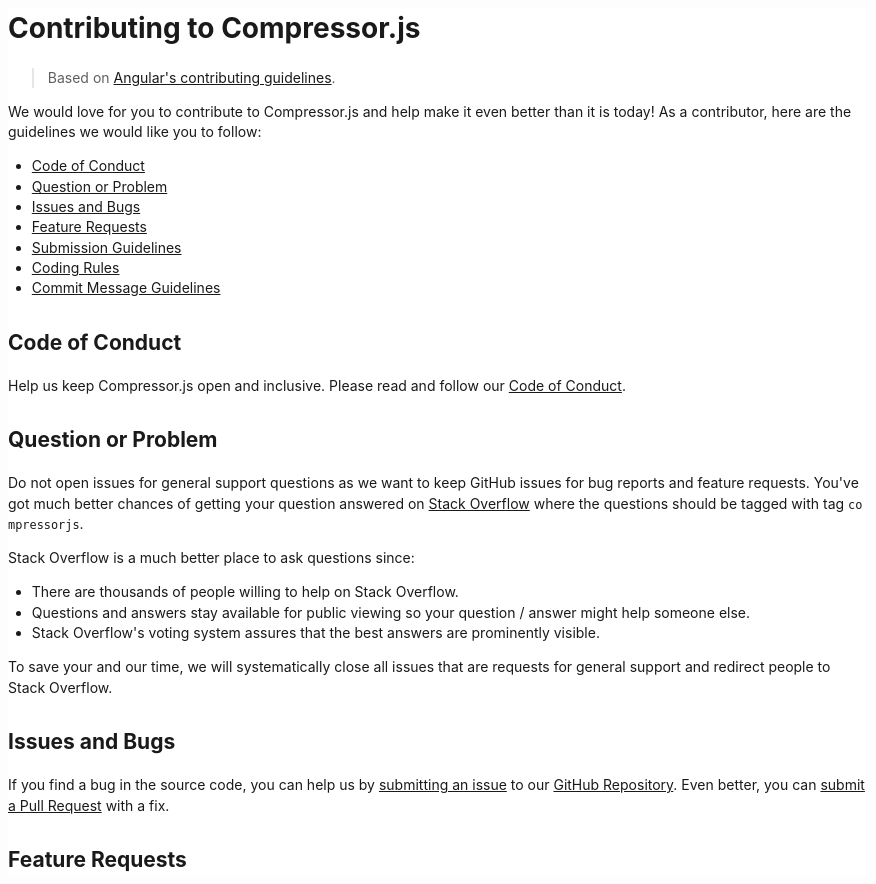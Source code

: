# Contributing to Compressor.js

> Based on [Angular's contributing guidelines](https://github.com/angular/angular/blob/master/CONTRIBUTING.md).

We would love for you to contribute to Compressor.js and help make it even better than it is today! As a contributor,
here are the guidelines we would like you to follow:

- [Code of Conduct](#code-of-conduct)
- [Question or Problem](#question-or-problem)
- [Issues and Bugs](#issues-and-bugs)
- [Feature Requests](#feature-requests)
- [Submission Guidelines](#submission-guidelines)
- [Coding Rules](#coding-rules)
- [Commit Message Guidelines](#commit-message-guidelines)

## Code of Conduct

Help us keep Compressor.js open and inclusive. Please read and follow our [Code of Conduct](CODE_OF_CONDUCT.md).

## Question or Problem

Do not open issues for general support questions as we want to keep GitHub issues for bug reports and feature requests.
You've got much better chances of getting your question answered
on [Stack Overflow](https://stackoverflow.com/questions/tagged/compressorjs) where the questions should be tagged with
tag `compressorjs`.

Stack Overflow is a much better place to ask questions since:

- There are thousands of people willing to help on Stack Overflow.
- Questions and answers stay available for public viewing so your question / answer might help someone else.
- Stack Overflow's voting system assures that the best answers are prominently visible.

To save your and our time, we will systematically close all issues that are requests for general support and redirect
people to Stack Overflow.

## Issues and Bugs

If you find a bug in the source code, you can help us by [submitting an issue](#submitting-an-issue) to
our [GitHub Repository](https://github.com/fengyuanchen/compressorjs). Even better, you
can [submit a Pull Request](#submitting-a-pull-request-pr) with a fix.

## Feature Requests
